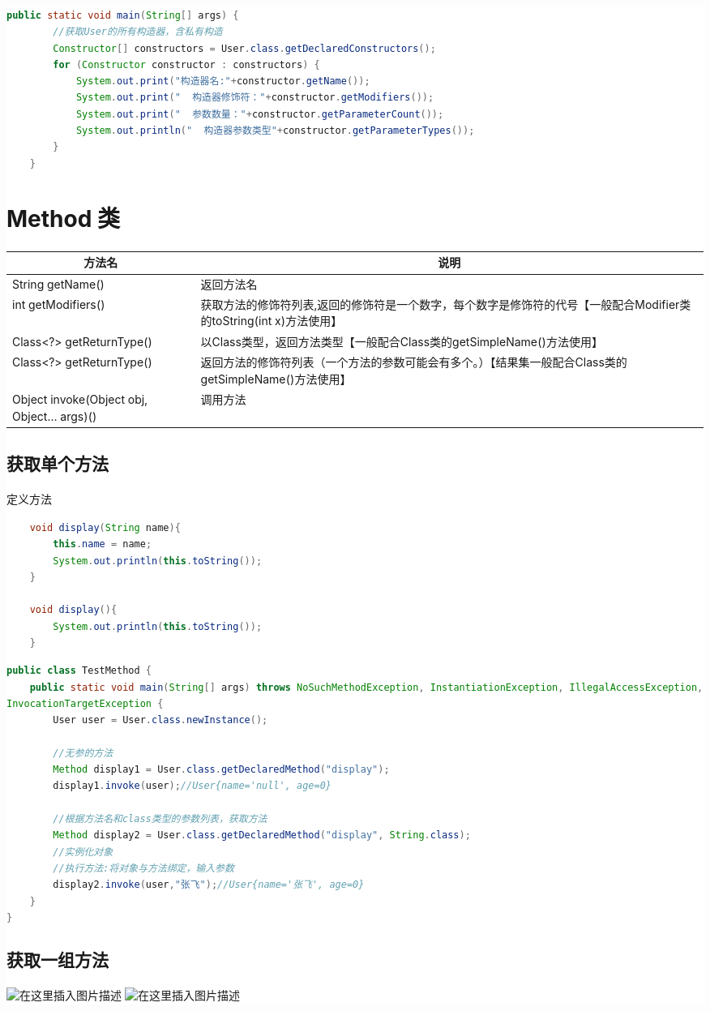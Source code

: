```java
public static void main(String[] args) {
        //获取User的所有构造器，含私有构造
        Constructor[] constructors = User.class.getDeclaredConstructors();
        for (Constructor constructor : constructors) {
            System.out.print("构造器名:"+constructor.getName());
            System.out.print("  构造器修饰符："+constructor.getModifiers());
            System.out.print("  参数数量："+constructor.getParameterCount());
            System.out.println("  构造器参数类型"+constructor.getParameterTypes());
        }
    }
```


# Method 类
|方法名|说明  |
|--|--|
|String getName()  | 返回方法名 |
|  int getModifiers() |获取方法的修饰符列表,返回的修饰符是一个数字，每个数字是修饰符的代号【一般配合Modifier类的toString(int x)方法使用】 	  |
|Class<?> getReturnType()  | 以Class类型，返回方法类型【一般配合Class类的getSimpleName()方法使用】 |
| Class<?> getReturnType() | 返回方法的修饰符列表（一个方法的参数可能会有多个。）【结果集一般配合Class类的getSimpleName()方法使用】 |
| Object invoke(Object obj, Object… args)() | 调用方法 |

## 获取单个方法
定义方法

```java
	void display(String name){
        this.name = name;
        System.out.println(this.toString());
    }

    void display(){
        System.out.println(this.toString());
    }
```

```java
public class TestMethod {
    public static void main(String[] args) throws NoSuchMethodException, InstantiationException, IllegalAccessException, InvocationTargetException {
        User user = User.class.newInstance();
        
        //无参的方法
        Method display1 = User.class.getDeclaredMethod("display");
        display1.invoke(user);//User{name='null', age=0}

        //根据方法名和class类型的参数列表，获取方法
        Method display2 = User.class.getDeclaredMethod("display", String.class);
        //实例化对象
        //执行方法:将对象与方法绑定，输入参数
        display2.invoke(user,"张飞");//User{name='张飞', age=0}
    }
}
```
## 获取一组方法
![在这里插入图片描述](https://img-blog.csdnimg.cn/b0f805898d384e089069a0b6f7f42cea.png)
![在这里插入图片描述](https://img-blog.csdnimg.cn/e1ce2e0e5c6f49b5bc9ea5e35cbee278.png)
